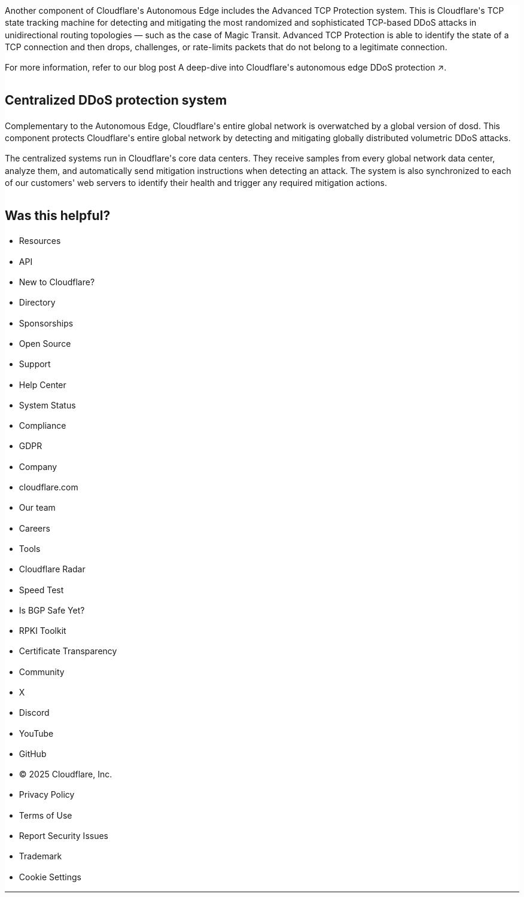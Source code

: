 Another component of Cloudflare's Autonomous Edge includes the Advanced TCP Protection system. This is Cloudflare's TCP state tracking machine for detecting and mitigating the most randomized and sophisticated TCP-based DDoS attacks in unidirectional routing topologies — such as the case of Magic Transit. Advanced TCP Protection is able to identify the state of a TCP connection and then drops, challenges, or rate-limits packets that do not belong to a legitimate connection.

For more information, refer to our blog post A deep-dive into Cloudflare's autonomous edge DDoS protection ↗.

## Centralized DDoS protection system

Complementary to the Autonomous Edge, Cloudflare's entire global network is overwatched by a global version of dosd. This component protects Cloudflare's entire global network by detecting and mitigating globally distributed volumetric DDoS attacks.

The centralized systems run in Cloudflare's core data centers. They receive samples from every global network data center, analyze them, and automatically send mitigation instructions when detecting an attack. The system is also synchronized to each of our customers' web servers to identify their health and trigger any required mitigation actions.

## Was this helpful?

- Resources
- API
- New to Cloudflare?
- Directory
- Sponsorships
- Open Source

- Support
- Help Center
- System Status
- Compliance
- GDPR

- Company
- cloudflare.com
- Our team
- Careers

- Tools
- Cloudflare Radar
- Speed Test
- Is BGP Safe Yet?
- RPKI Toolkit
- Certificate Transparency

- Community
- X
- Discord
- YouTube
- GitHub

- © 2025 Cloudflare, Inc.
- Privacy Policy
- Terms of Use
- Report Security Issues
- Trademark
- Cookie Settings

---